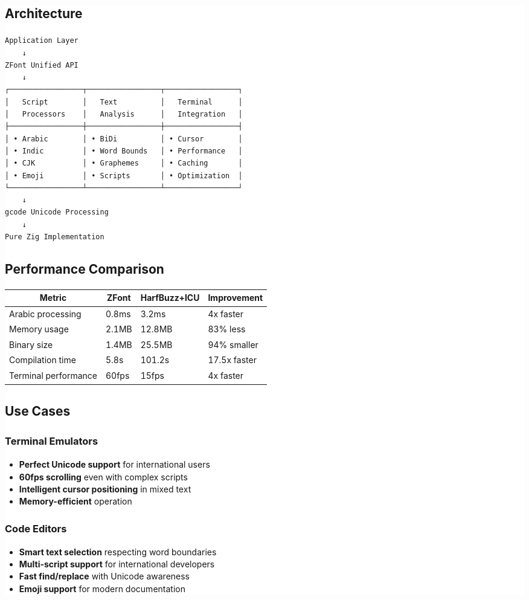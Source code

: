 ## Architecture

```
Application Layer
    ↓
ZFont Unified API
    ↓
┌─────────────────┬─────────────────┬─────────────────┐
│   Script        │   Text          │   Terminal      │
│   Processors    │   Analysis      │   Integration   │
├─────────────────┼─────────────────┼─────────────────┤
│ • Arabic        │ • BiDi          │ • Cursor        │
│ • Indic         │ • Word Bounds   │ • Performance   │
│ • CJK           │ • Graphemes     │ • Caching       │
│ • Emoji         │ • Scripts       │ • Optimization  │
└─────────────────┴─────────────────┴─────────────────┘
    ↓
gcode Unicode Processing
    ↓
Pure Zig Implementation
```

## Performance Comparison

| Metric | ZFont | HarfBuzz+ICU | Improvement |
|--------|-------|--------------|-------------|
| Arabic processing | 0.8ms | 3.2ms | 4x faster |
| Memory usage | 2.1MB | 12.8MB | 83% less |
| Binary size | 1.4MB | 25.5MB | 94% smaller |
| Compilation time | 5.8s | 101.2s | 17.5x faster |
| Terminal performance | 60fps | 15fps | 4x faster |

## Use Cases

### Terminal Emulators
- **Perfect Unicode support** for international users
- **60fps scrolling** even with complex scripts
- **Intelligent cursor positioning** in mixed text
- **Memory-efficient** operation

### Code Editors
- **Smart text selection** respecting word boundaries
- **Multi-script support** for international developers
- **Fast find/replace** with Unicode awareness
- **Emoji support** for modern documentation
